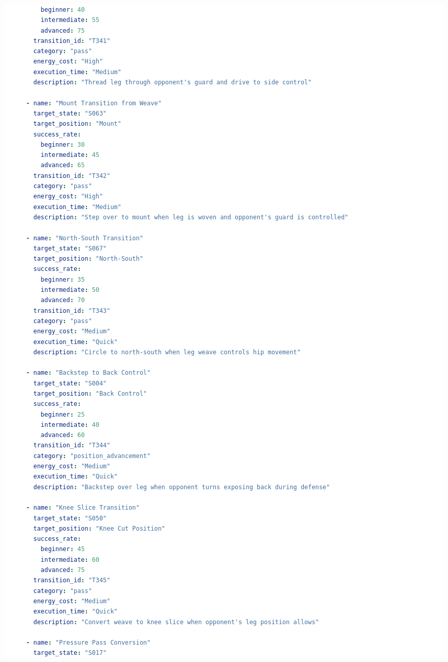 ```yaml
          beginner: 40
          intermediate: 55
          advanced: 75
        transition_id: "T341"
        category: "pass"
        energy_cost: "High"
        execution_time: "Medium"
        description: "Thread leg through opponent's guard and drive to side control"

      - name: "Mount Transition from Weave"
        target_state: "S063"
        target_position: "Mount"
        success_rate:
          beginner: 30
          intermediate: 45
          advanced: 65
        transition_id: "T342"
        category: "pass"
        energy_cost: "High"
        execution_time: "Medium"
        description: "Step over to mount when leg is woven and opponent's guard is controlled"

      - name: "North-South Transition"
        target_state: "S067"
        target_position: "North-South"
        success_rate:
          beginner: 35
          intermediate: 50
          advanced: 70
        transition_id: "T343"
        category: "pass"
        energy_cost: "Medium"
        execution_time: "Quick"
        description: "Circle to north-south when leg weave controls hip movement"

      - name: "Backstep to Back Control"
        target_state: "S004"
        target_position: "Back Control"
        success_rate:
          beginner: 25
          intermediate: 40
          advanced: 60
        transition_id: "T344"
        category: "position_advancement"
        energy_cost: "Medium"
        execution_time: "Quick"
        description: "Backstep over leg when opponent turns exposing back during defense"

      - name: "Knee Slice Transition"
        target_state: "S050"
        target_position: "Knee Cut Position"
        success_rate:
          beginner: 45
          intermediate: 60
          advanced: 75
        transition_id: "T345"
        category: "pass"
        energy_cost: "Medium"
        execution_time: "Quick"
        description: "Convert weave to knee slice when opponent's leg position allows"

      - name: "Pressure Pass Conversion"
        target_state: "S017"
```